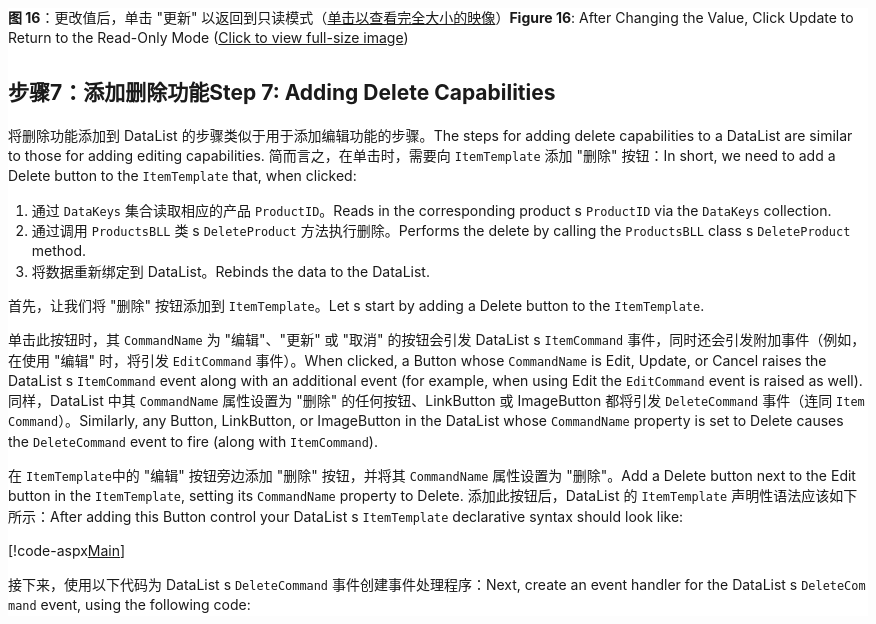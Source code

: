 <span data-ttu-id="6dea8-304">**图 16**：更改值后，单击 "更新" 以返回到只读模式（[单击以查看完全大小的映像](an-overview-of-editing-and-deleting-data-in-the-datalist-cs/_static/image42.png)）</span><span class="sxs-lookup"><span data-stu-id="6dea8-304">**Figure 16**: After Changing the Value, Click Update to Return to the Read-Only Mode ([Click to view full-size image](an-overview-of-editing-and-deleting-data-in-the-datalist-cs/_static/image42.png))</span></span>

## <a name="step-7-adding-delete-capabilities"></a><span data-ttu-id="6dea8-305">步骤7：添加删除功能</span><span class="sxs-lookup"><span data-stu-id="6dea8-305">Step 7: Adding Delete Capabilities</span></span>

<span data-ttu-id="6dea8-306">将删除功能添加到 DataList 的步骤类似于用于添加编辑功能的步骤。</span><span class="sxs-lookup"><span data-stu-id="6dea8-306">The steps for adding delete capabilities to a DataList are similar to those for adding editing capabilities.</span></span> <span data-ttu-id="6dea8-307">简而言之，在单击时，需要向 `ItemTemplate` 添加 "删除" 按钮：</span><span class="sxs-lookup"><span data-stu-id="6dea8-307">In short, we need to add a Delete button to the `ItemTemplate` that, when clicked:</span></span>

1. <span data-ttu-id="6dea8-308">通过 `DataKeys` 集合读取相应的产品 `ProductID`。</span><span class="sxs-lookup"><span data-stu-id="6dea8-308">Reads in the corresponding product s `ProductID` via the `DataKeys` collection.</span></span>
2. <span data-ttu-id="6dea8-309">通过调用 `ProductsBLL` 类 s `DeleteProduct` 方法执行删除。</span><span class="sxs-lookup"><span data-stu-id="6dea8-309">Performs the delete by calling the `ProductsBLL` class s `DeleteProduct` method.</span></span>
3. <span data-ttu-id="6dea8-310">将数据重新绑定到 DataList。</span><span class="sxs-lookup"><span data-stu-id="6dea8-310">Rebinds the data to the DataList.</span></span>

<span data-ttu-id="6dea8-311">首先，让我们将 "删除" 按钮添加到 `ItemTemplate`。</span><span class="sxs-lookup"><span data-stu-id="6dea8-311">Let s start by adding a Delete button to the `ItemTemplate`.</span></span>

<span data-ttu-id="6dea8-312">单击此按钮时，其 `CommandName` 为 "编辑"、"更新" 或 "取消" 的按钮会引发 DataList s `ItemCommand` 事件，同时还会引发附加事件（例如，在使用 "编辑" 时，将引发 `EditCommand` 事件）。</span><span class="sxs-lookup"><span data-stu-id="6dea8-312">When clicked, a Button whose `CommandName` is Edit, Update, or Cancel raises the DataList s `ItemCommand` event along with an additional event (for example, when using Edit the `EditCommand` event is raised as well).</span></span> <span data-ttu-id="6dea8-313">同样，DataList 中其 `CommandName` 属性设置为 "删除" 的任何按钮、LinkButton 或 ImageButton 都将引发 `DeleteCommand` 事件（连同 `ItemCommand`）。</span><span class="sxs-lookup"><span data-stu-id="6dea8-313">Similarly, any Button, LinkButton, or ImageButton in the DataList whose `CommandName` property is set to Delete causes the `DeleteCommand` event to fire (along with `ItemCommand`).</span></span>

<span data-ttu-id="6dea8-314">在 `ItemTemplate`中的 "编辑" 按钮旁边添加 "删除" 按钮，并将其 `CommandName` 属性设置为 "删除"。</span><span class="sxs-lookup"><span data-stu-id="6dea8-314">Add a Delete button next to the Edit button in the `ItemTemplate`, setting its `CommandName` property to Delete.</span></span> <span data-ttu-id="6dea8-315">添加此按钮后，DataList 的 `ItemTemplate` 声明性语法应该如下所示：</span><span class="sxs-lookup"><span data-stu-id="6dea8-315">After adding this Button control your DataList s `ItemTemplate` declarative syntax should look like:</span></span>

[!code-aspx[Main](an-overview-of-editing-and-deleting-data-in-the-datalist-cs/samples/sample7.aspx)]

<span data-ttu-id="6dea8-316">接下来，使用以下代码为 DataList s `DeleteCommand` 事件创建事件处理程序：</span><span class="sxs-lookup"><span data-stu-id="6dea8-316">Next, create an event handler for the DataList s `DeleteCommand` event, using the following code:</span></span>
